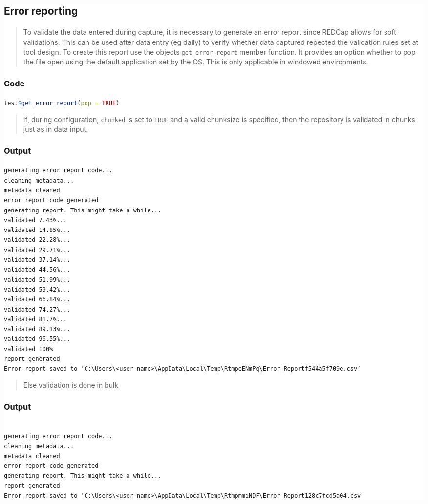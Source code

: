 
## Error reporting

> To validate the data entered during capture, it is necessary to generate an error report since REDCap allows for soft validations. This can be used after data entry (eg daily) to verify whether data captured repected the validation rules set at tool design. To create this report use the objects ```get_error_report``` member function. It provides an option whether to pop the file open using the default application set by the OS. This is only applicable in windowed environments.

### Code

```r
test$get_error_report(pop = TRUE)
```

> If, during configuration, ```chunked``` is set to ```TRUE``` and a valid chunksize is specified, then the repository is validated in chunks just as in data input.

### Output

```
generating error report code...
cleaning metadata...
metadata cleaned
error report code generated
generating report. This might take a while...
validated 7.43%...
validated 14.85%...
validated 22.28%...
validated 29.71%...
validated 37.14%...
validated 44.56%...
validated 51.99%...
validated 59.42%...
validated 66.84%...
validated 74.27%...
validated 81.7%...
validated 89.13%...
validated 96.55%...
validated 100%
report generated
Error report saved to ‘C:\Users\<user-name>\AppData\Local\Temp\RtmpeENmPq\Error_Reportf544a5f709e.csv’
```

> Else validation is done in bulk

### Output

```

generating error report code...
cleaning metadata...
metadata cleaned
error report code generated
generating report. This might take a while...
report generated
Error report saved to ‘C:\Users\<user-name>\AppData\Local\Temp\RtmpmmiNDF\Error_Report128c7fcd5a04.csv

```
